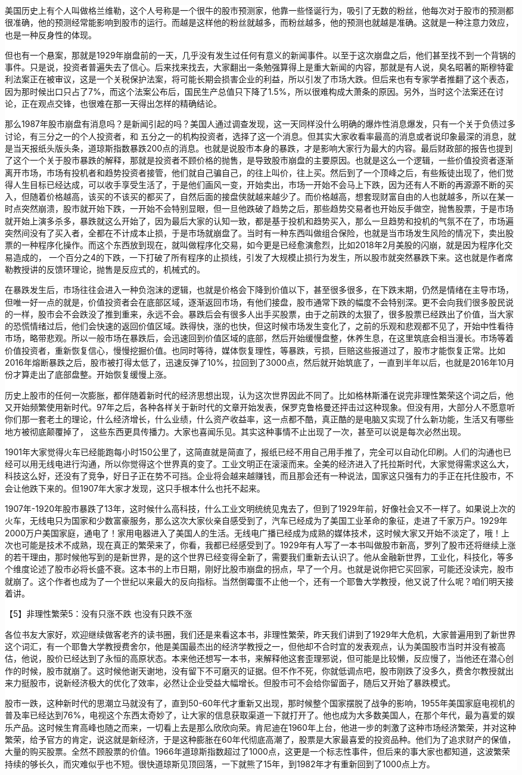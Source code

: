 
美国历史上有个人叫做格兰维勒，这个人号称是一个很牛的股市预测家，他靠一些怪诞行为，吸引了无数的粉丝，他每次对于股市的预测都很准确，他的预测经常能影响到股市的运行。而越是这样他的粉丝就越多，而粉丝越多，他的预测也就越是准确。这就是一种注意力效应，也是一种反身性的体现。

 

但也有一个悬案，那就是1929年崩盘前的一天，几乎没有发生过任何有意义的新闻事件。以至于这次崩盘之后，他们甚至找不到一个背锅的事件。只是说，投资者普遍失去了信心。后来找来找去，大家翻出一条勉强算得上是重大新闻的内容，那就是有人说，臭名昭著的斯穆特霍利法案正在被审议，这是一个关税保护法案，将可能长期会损害企业的利益，所以引发了市场大跌。但后来也有专家学者推翻了这个表态，因为那时候出口只占了7%，而这个法案公布后，国民生产总值只下降了1.5%，所以很难构成大萧条的原因。另外，当时这个法案还在讨论，正在观点交锋，也很难在那一天得出怎样的精确结论。

 

那么1987年股市崩盘有消息吗？是新闻引起的吗？美国人通过调查发现，这一天同样没什么明确的爆炸性消息爆发，只有一个关于负债过多讨论，有三分之一的个人投资者，和 五分之一的机构投资者，选择了这一个消息。但其实大家收看率最高的消息或者说印象最深的消息，就是当天报纸头版头条，道琼斯指数暴跌200点的消息。也就是说股市本身的暴跌，才是影响大家行为最大的内容。最后财政部的报告也提到了这个一个关于股市暴跌的解释，那就是投资者不顾价格的抛售，是导致股市崩盘的主要原因。也就是这么一个逻辑，一些价值投资者逐渐离开市场，市场有投机者和趋势投资者接管，他们就自己骗自己，的往上叫价，往上买。然后到了一个顶峰之后，有些叛徒出现了，他们觉得人生目标已经达成，可以收手享受生活了，于是他们画风一变，开始卖出，市场一开始不会马上下跌，因为还有人不断的再源源不断的买入，但随着价格越高，该买的不该买的都买了，自然后面的接盘侠就越来越少了。而价格越高，想套现财富自由的人也就越多，所以在某一时点突然崩溃，股市就开始下跌，一开始不会特别显眼，但一旦他跌破了趋势之后，那些趋势交易者也开始反手做空，抛售股票，于是市场就开始上演多杀多，暴跌就这么开始了，因为最后大家的认知一致，都是基于投机和趋势买入，那么一旦趋势和投机的气氛不在了，市场遍突然间没有了买入者，全都在不计成本止损，于是市场就崩盘了。当时有一种东西叫做组合保险，也就是当市场发生风险的情况下，卖出股票的一种程序化操作。而这个东西放到现在，就叫做程序化交易，如今更是已经愈演愈烈，比如2018年2月美股的闪崩，就是因为程序化交易造成的， 一个百分之4的下跌，一下打破了所有程序的止损线，引发了大规模止损行为发生，所以股市就突然暴跌下来。这也就是作者席勒教授讲的反馈环理论，抛售是反应式的，机械式的。

 

在暴跌发生后，市场往往会进入一种负泡沫的逻辑，也就是价格会下降到价值以下，甚至很多很多，在下跌末期，仍然是情绪在主导市场，但唯一好一点的就是，价值投资者会在底部区域，逐渐返回市场，有他们接盘，股市通常下跌的幅度不会特别深。更不会向我们很多股民说的一样，股市会不会跌没了推到重来，永远不会。暴跌后会有很多人出手买股票，由于之前跌的太狠了，很多股票已经跌出了价值，当大家的恐慌情绪过后，他们会快速的返回价值区域。跌得快，涨的也快，但这时候市场发生变化了，之前的乐观和悲观都不见了，开始中性看待市场，略带悲观。所以一般市场在暴跌后，会迅速回到价值区域的底部，然后开始缓慢盘整，休养生息，在这里筑底会相当漫长。市场等着价值投资者，重新恢复信心，慢慢挖掘价值。也同时等待，媒体恢复理性，等暴跌，亏损，巨赔这些报道过了，股市才能恢复正常。比如2016年熔断暴跌之后，股市被打得太低了，迅速反弹了10%，拉回到了3000点，然后就开始筑底了，一直到半年以后，也就是2016年10月份才算走出了底部盘整。开始恢复缓慢上涨。

 

历史上股市的任何一次膨胀，都伴随着新时代的经济思想出现，认为这次世界因此不同了。比如格林斯潘在说完非理性繁荣这个词之后，他又开始频繁使用新时代。97年之后，各种各样关于新时代的文章开始发表，保罗克鲁格曼还抨击过这种现象。但没有用，大部分人不愿意听你们那一套老土的理论，什么经济增长，什么业绩，什么资产收益率，这一点都不酷，真正酷的是电脑又实现了什么新功能，生活又有哪些地方被彻底颠覆掉了， 这些东西更具传播力。大家也喜闻乐见。其实这种事情不止出现了一次，甚至可以说是每次必然出现。

 

1901年大家觉得火车已经能跑每小时150公里了，这简直就是简直了，报纸已经不用自己用手推了，完全可以自动化印刷。人们的沟通也已经可以用无线电进行沟通，所以你觉得这个世界真的变了。工业文明正在滚滚而来。全美的经济进入了托拉斯时代，大家觉得需求这么大，科技这么好，还没有了竞争，好日子正在势不可挡。企业将会越来越赚钱，而且那会还有一种说法，国家这只强有力的手正在托住股市，不会让他跌下来的。但1907年大家才发现，这只手根本什么也托不起来。

 

1907年-1920年股市暴跌了13年，这时候什么高科技，什么工业文明统统见鬼去了，但到了1929年前，好像社会又不一样了。如果说上次的火车，无线电只为国家和少数富豪服务，那么这次大家伙亲自感受到了，汽车已经成为了美国工业革命的象征，走进了千家万户。1929年2000万户美国家庭，通电了！家用电器进入了美国人的生活。无线电广播已经成为成熟的媒体技术，这时候大家又开始不淡定了，哦！上次也可能是技术不成熟，现在真正的繁荣来了，你看，我都已经感受到了。1929年有人写了一本书叫做股市新高，罗列了股市还将继续上涨的若干理由，那时候他写到的是新世界，是的这个世界已经变得全新了，需要我们重新去认识了。他从金融新世界，工业化，科技化，等多个维度论述了股市必将长盛不衰。这本书的上市日期，刚好比股市崩盘的拐点，早了一个月。也就是说你把它买回家，可能还没读完，股市就崩了。这个作者也成为了一个世纪以来最大的反向指标。当然倒霉蛋不止他一个，还有一个耶鲁大学教授，他又说了什么呢？咱们明天接着讲。

 

【5】非理性繁荣5：没有只涨不跌 也没有只跌不涨

 

各位书友大家好，欢迎继续做客老齐的读书圈，我们还是来看这本书，非理性繁荣，昨天我们讲到了1929年大危机，大家普遍用到了新世界这个词汇，有一个耶鲁大学教授费舍尔，他是美国最杰出的经济学教授之一，但他却不合时宜的发表观点，认为美国股市当时并没有被高估，他说，股价已经达到了永恒的高原状态。本来他还想写一本书，来解释他这套歪理邪说，但可能是比较懒，反应慢了，当他还在潜心创作的时候，股市就崩了。这时候他谢天谢地，没有留下不可磨灭的证据。但不作不死，你就低调点吧，股市刚跌了没多久，费舍尔教授就出来力挺股市，说新经济极大的优化了效率，必然让企业受益大幅增长。但股市可不会给你留面子，随后又开始了暴跌模式。

 

股市一跌，这种新时代的思潮立马就没有了，直到50-60年代才重新又出现，那时候整个国家摆脱了战争的影响，1955年美国家庭电视机的普及率已经达到76%，电视这个东西太奇妙了，让大家的信息获取渠道一下就打开了。他也成为大多数美国人，在那个年代，最为喜爱的娱乐产品。这时候生育高峰也随之而来，一切看上去是那么欣欣向荣。肯尼迪在1960年上台，他进一步的刺激了这种市场经济繁荣，并对这种繁荣，给予官方的肯定，说这就是新经济，于是这种膨胀在60年代彻底高潮了，股票是大家最喜爱的投资品种。他们为了追求财产的保值，大量的购买股票。全然不顾股票的价值。1966年道琼斯指数超过了1000点，这更是一个标志性事件，但后来的事大家也都知道，这波繁荣持续的够长久，而灾难似乎也不短。很快道琼斯见顶回落，一下就熊了15年，到1982年才有重新回到了1000点上方。
